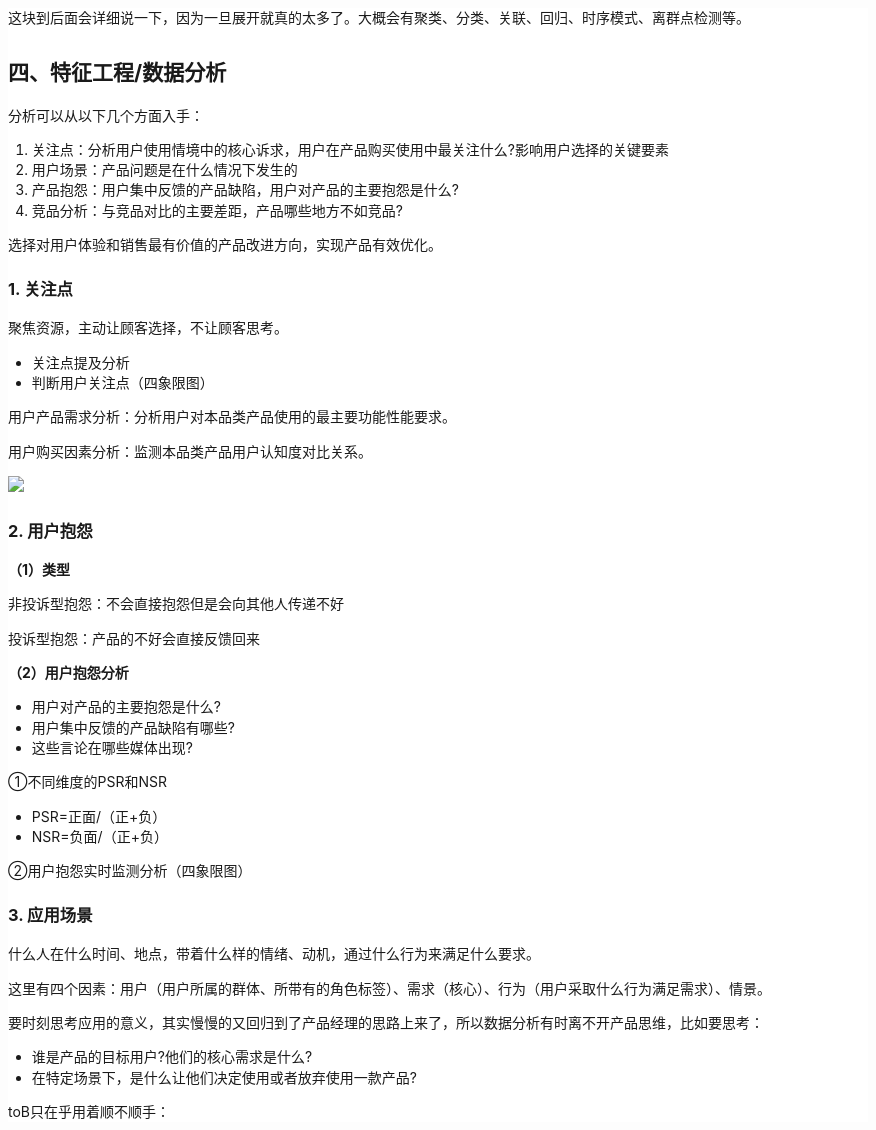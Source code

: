 这块到后面会详细说一下，因为一旦展开就真的太多了。大概会有聚类、分类、关联、回归、时序模式、离群点检测等。

## 四、特征工程/数据分析

分析可以从以下几个方面入手：

1.  关注点：分析用户使用情境中的核心诉求，用户在产品购买使用中最关注什么?影响用户选择的关键要素
2.  用户场景：产品问题是在什么情况下发生的
3.  产品抱怨：用户集中反馈的产品缺陷，用户对产品的主要抱怨是什么?
4.  竞品分析：与竞品对比的主要差距，产品哪些地方不如竞品?

选择对用户体验和销售最有价值的产品改进方向，实现产品有效优化。

### 1\. 关注点

聚焦资源，主动让顾客选择，不让顾客思考。

*   关注点提及分析
*   判断用户关注点（四象限图）

用户产品需求分析：分析用户对本品类产品使用的最主要功能性能要求。

用户购买因素分析：监测本品类产品用户认知度对比关系。

![](https://image.woshipm.com/wp-files/2021/08/YwIluZELPIyp8esTIqDA.jpeg)

### 2\. 用户抱怨

**（1）类型**

非投诉型抱怨：不会直接抱怨但是会向其他人传递不好

投诉型抱怨：产品的不好会直接反馈回来

**（2）用户抱怨分析**

*   用户对产品的主要抱怨是什么?
*   用户集中反馈的产品缺陷有哪些?
*   这些言论在哪些媒体出现?

①不同维度的PSR和NSR

*   PSR=正面/（正+负）
*   NSR=负面/（正+负）

②用户抱怨实时监测分析（四象限图）

### 3\. 应用场景

什么人在什么时间、地点，带着什么样的情绪、动机，通过什么行为来满足什么要求。

这里有四个因素：用户（用户所属的群体、所带有的角色标签）、需求（核心）、行为（用户采取什么行为满足需求）、情景。

要时刻思考应用的意义，其实慢慢的又回归到了产品经理的思路上来了，所以数据分析有时离不开产品思维，比如要思考：

*   谁是产品的目标用户?他们的核心需求是什么?
*   在特定场景下，是什么让他们决定使用或者放弃使用一款产品?

toB只在乎用着顺不顺手：

